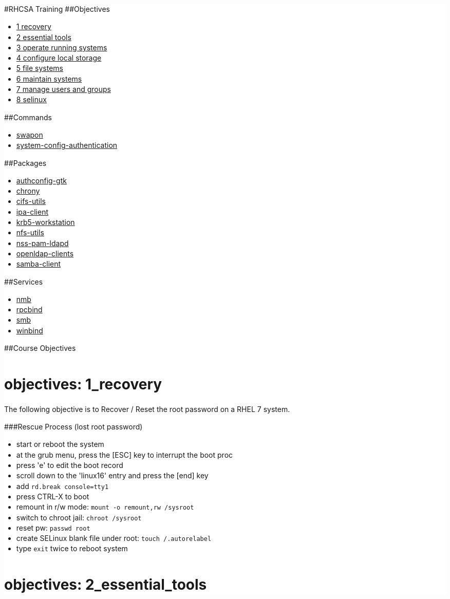 #RHCSA Training
##Objectives
- [1 recovery](./objectives/1_recovery.md)
- [2 essential tools](./objectives/2_essential_tools.md)
- [3 operate running systems](./objectives/3_operate_running_systems.md)
- [4 configure local storage](./objectives/4_configure_local_storage.md)
- [5 file systems](./objectives/5_file_systems.md)
- [6 maintain systems](./objectives/6_maintain_systems.md)
- [7 manage users and groups](./objectives/7_manage_users_and_groups.md)
- [8 selinux](./objectives/8_selinux.md)

##Commands
- [swapon](./commands/swapon.md)
- [system-config-authentication](./commands/system-config-authentication.md)

##Packages
- [authconfig-gtk](./packages/authconfig-gtk.md)
- [chrony](./packages/chrony.md)
- [cifs-utils](./packages/cifs-utils.md)
- [ipa-client](./packages/ipa-client.md)
- [krb5-workstation](./packages/krb5-workstation.md)
- [nfs-utils](./packages/nfs-utils.md)
- [nss-pam-ldapd](./packages/nss-pam-ldapd.md)
- [openldap-clients](./packages/openldap-clients.md)
- [samba-client](./packages/samba-client.md)

##Services
- [nmb](./services/nmb.md)
- [rpcbind](./services/rpcbind.md)
- [smb](./services/smb.md)
- [winbind](./services/winbind.md)

##Course Objectives
# objectives: 1_recovery

The following objective is to Recover / Reset the root password on a RHEL 7 system.

###Rescue Process (lost root password)
- start or reboot the system
- at the grub menu, press the [ESC] key to interrupt the boot proc
- press 'e' to edit the boot record
- scroll down to the 'linux16' entry and press the [end] key
- add `rd.break console=tty1`
- press CTRL-X to boot
- remount in r/w mode: `mount -o remount,rw /sysroot`
- switch to chroot jail: `chroot /sysroot`
- reset pw: `passwd root`
- create SELinux blank file under root: `touch /.autorelabel`
- type `exit` twice to reboot system 

# objectives: 2_essential_tools
